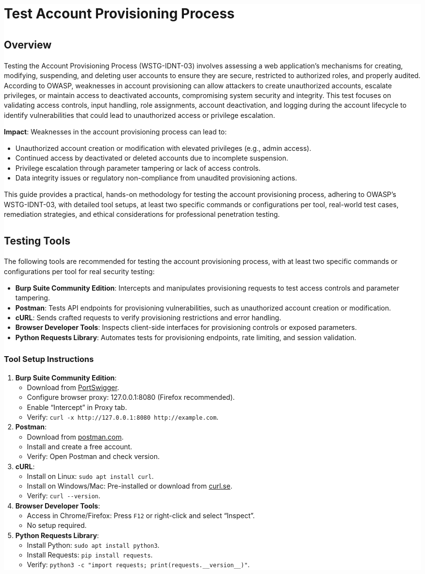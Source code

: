 # **Test Account Provisioning Process**

## **Overview**

Testing the Account Provisioning Process (WSTG-IDNT-03) involves assessing a web application’s mechanisms for creating, modifying, suspending, and deleting user accounts to ensure they are secure, restricted to authorized roles, and properly audited. According to OWASP, weaknesses in account provisioning can allow attackers to create unauthorized accounts, escalate privileges, or maintain access to deactivated accounts, compromising system security and integrity. This test focuses on validating access controls, input handling, role assignments, account deactivation, and logging during the account lifecycle to identify vulnerabilities that could lead to unauthorized access or privilege escalation.

**Impact**: Weaknesses in the account provisioning process can lead to:
- Unauthorized account creation or modification with elevated privileges (e.g., admin access).
- Continued access by deactivated or deleted accounts due to incomplete suspension.
- Privilege escalation through parameter tampering or lack of access controls.
- Data integrity issues or regulatory non-compliance from unaudited provisioning actions.

This guide provides a practical, hands-on methodology for testing the account provisioning process, adhering to OWASP’s WSTG-IDNT-03, with detailed tool setups, at least two specific commands or configurations per tool, real-world test cases, remediation strategies, and ethical considerations for professional penetration testing.

## **Testing Tools**

The following tools are recommended for testing the account provisioning process, with at least two specific commands or configurations per tool for real security testing:

- **Burp Suite Community Edition**: Intercepts and manipulates provisioning requests to test access controls and parameter tampering.
- **Postman**: Tests API endpoints for provisioning vulnerabilities, such as unauthorized account creation or modification.
- **cURL**: Sends crafted requests to verify provisioning restrictions and error handling.
- **Browser Developer Tools**: Inspects client-side interfaces for provisioning controls or exposed parameters.
- **Python Requests Library**: Automates tests for provisioning endpoints, rate limiting, and session validation.

### **Tool Setup Instructions**

1. **Burp Suite Community Edition**:
   - Download from [PortSwigger](https://portswigger.net/burp/communitydownload).
   - Configure browser proxy: 127.0.0.1:8080 (Firefox recommended).
   - Enable “Intercept” in Proxy tab.
   - Verify: `curl -x http://127.0.0.1:8080 http://example.com`.
2. **Postman**:
   - Download from [postman.com](https://www.postman.com/downloads/).
   - Install and create a free account.
   - Verify: Open Postman and check version.
3. **cURL**:
   - Install on Linux: `sudo apt install curl`.
   - Install on Windows/Mac: Pre-installed or download from [curl.se](https://curl.se/).
   - Verify: `curl --version`.
4. **Browser Developer Tools**:
   - Access in Chrome/Firefox: Press `F12` or right-click and select “Inspect”.
   - No setup required.
5. **Python Requests Library**:
   - Install Python: `sudo apt install python3`.
   - Install Requests: `pip install requests`.
   - Verify: `python3 -c "import requests; print(requests.__version__)"`.
